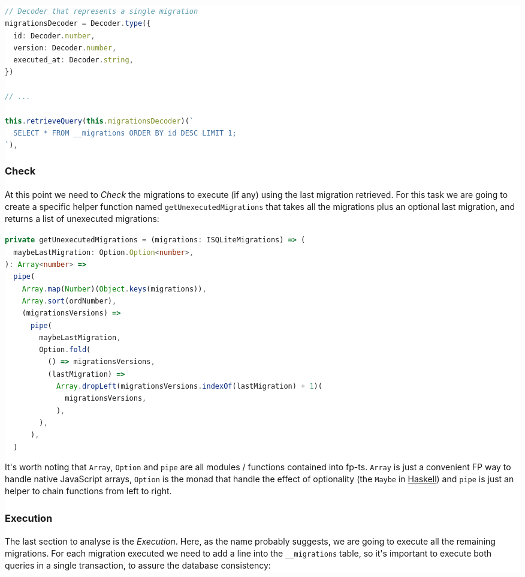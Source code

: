 ```typescript
// Decoder that represents a single migration
migrationsDecoder = Decoder.type({
  id: Decoder.number,
  version: Decoder.number,
  executed_at: Decoder.string,
})

// ...

this.retrieveQuery(this.migrationsDecoder)(`
  SELECT * FROM __migrations ORDER BY id DESC LIMIT 1;
`),
```

### Check

At this point we need to _Check_ the migrations to execute (if any) using the last migration retrieved. For this task we are going to create a specific helper function named `getUnexecutedMigrations` that takes all the migrations plus an optional last migration, and returns a list of unexecuted migrations:

```typescript
private getUnexecutedMigrations = (migrations: ISQLiteMigrations) => (
  maybeLastMigration: Option.Option<number>,
): Array<number> =>
  pipe(
    Array.map(Number)(Object.keys(migrations)),
    Array.sort(ordNumber),
    (migrationsVersions) =>
      pipe(
        maybeLastMigration,
        Option.fold(
          () => migrationsVersions,
          (lastMigration) =>
            Array.dropLeft(migrationsVersions.indexOf(lastMigration) + 1)(
              migrationsVersions,
            ),
        ),
      ),
  )
```

It's worth noting that `Array`, `Option` and `pipe` are all modules / functions contained into fp-ts. `Array` is just a convenient FP way to handle native JavaScript arrays, `Option` is the monad that handle the effect of optionality (the `Maybe` in [Haskell](https://wiki.haskell.org/Maybe)) and `pipe` is just an helper to chain functions from left to right.

### Execution

The last section to analyse is the _Execution_. Here, as the name probably suggests, we are going to execute all the remaining migrations. For each migration executed we need to add a line into the `__migrations` table, so it's important to execute both queries in a single transaction, to assure the database consistency:
